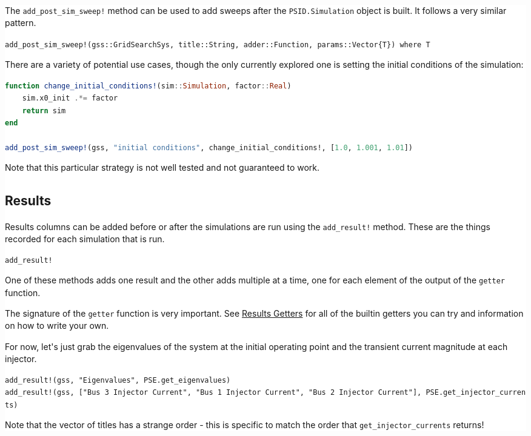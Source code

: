 
The `add_post_sim_sweep!` method can be used to add sweeps after the `PSID.Simulation` object is built. It follows a very similar pattern.

```@docs; canonical=false
add_post_sim_sweep!(gss::GridSearchSys, title::String, adder::Function, params::Vector{T}) where T
```

There are a variety of potential use cases, though the only currently explored one is setting the initial conditions of the simulation:


```julia
function change_initial_conditions!(sim::Simulation, factor::Real)
    sim.x0_init .*= factor
    return sim
end

add_post_sim_sweep!(gss, "initial conditions", change_initial_conditions!, [1.0, 1.001, 1.01])
```

Note that this particular strategy is not well tested and not guaranteed to work.


## Results

Results columns can be added before or after the simulations are run using the `add_result!` method. These are the things recorded for each simulation that is run.

```@docs; canonical=false
add_result!
```

One of these methods adds one result and the other adds multiple at a time, one for each element of the output of the `getter` function.

The signature of the `getter` function is very important. See [Results Getters](@ref) for all of the builtin getters you can try and information on how to write your own.

For now, let's just grab the eigenvalues of the system at the initial operating point and the transient current magnitude at each injector.

```@example 1
add_result!(gss, "Eigenvalues", PSE.get_eigenvalues)
add_result!(gss, ["Bus 3 Injector Current", "Bus 1 Injector Current", "Bus 2 Injector Current"], PSE.get_injector_currents)
```
Note that the vector of titles has a strange order - this is specific to match the order that `get_injector_currents` returns!